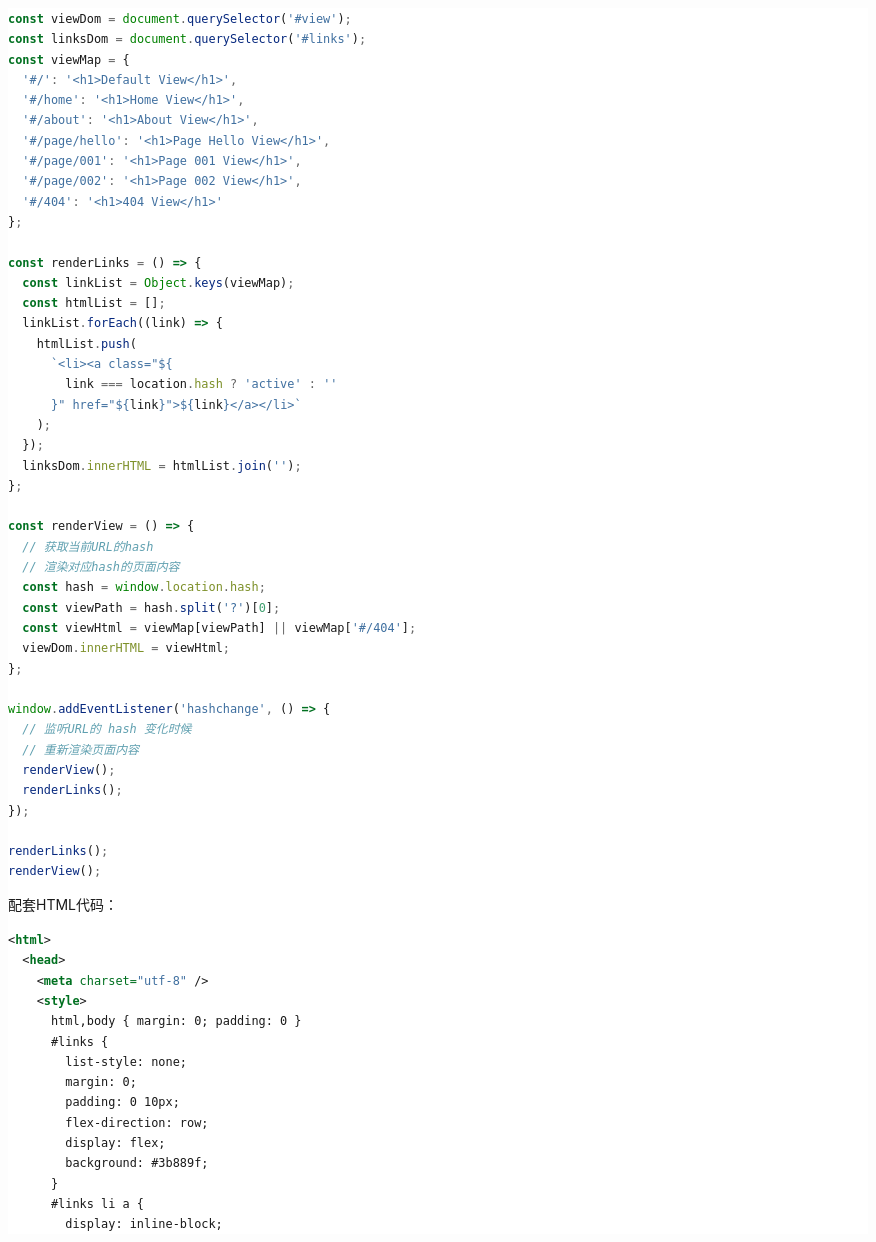 ```javascript
const viewDom = document.querySelector('#view');
const linksDom = document.querySelector('#links');
const viewMap = {
  '#/': '<h1>Default View</h1>',
  '#/home': '<h1>Home View</h1>',
  '#/about': '<h1>About View</h1>',
  '#/page/hello': '<h1>Page Hello View</h1>',
  '#/page/001': '<h1>Page 001 View</h1>',
  '#/page/002': '<h1>Page 002 View</h1>',
  '#/404': '<h1>404 View</h1>'
};

const renderLinks = () => {
  const linkList = Object.keys(viewMap);
  const htmlList = [];
  linkList.forEach((link) => {
    htmlList.push(
      `<li><a class="${
        link === location.hash ? 'active' : ''
      }" href="${link}">${link}</a></li>`
    );
  });
  linksDom.innerHTML = htmlList.join('');
};

const renderView = () => {
  // 获取当前URL的hash
  // 渲染对应hash的页面内容
  const hash = window.location.hash;
  const viewPath = hash.split('?')[0];
  const viewHtml = viewMap[viewPath] || viewMap['#/404'];
  viewDom.innerHTML = viewHtml;
};

window.addEventListener('hashchange', () => {
  // 监听URL的 hash 变化时候
  // 重新渲染页面内容
  renderView();
  renderLinks();
});

renderLinks();
renderView();

```

配套HTML代码：

```xml
<html>
  <head>
    <meta charset="utf-8" />
    <style>
      html,body { margin: 0; padding: 0 }
      #links {
        list-style: none;
        margin: 0;
        padding: 0 10px;
        flex-direction: row;
        display: flex;
        background: #3b889f;
      }
      #links li a {
        display: inline-block;
```